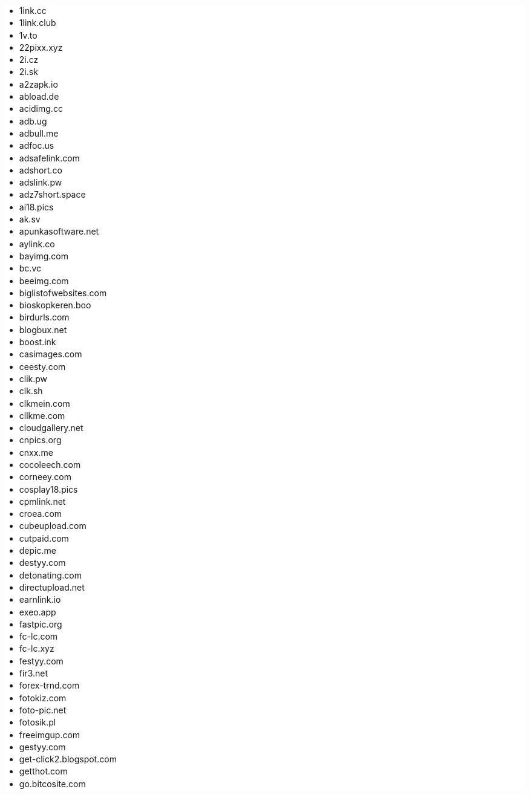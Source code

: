 * 1ink.cc
* 1link.club
* 1v.to
* 22pixx.xyz
* 2i.cz
* 2i.sk
* a2zapk.io
* abload.de
* acidimg.cc
* adb.ug
* adbull.me
* adfoc.us
* adsafelink.com
* adshort.co
* adslink.pw
* adz7short.space
* ai18.pics
* ak.sv
* apunkasoftware.net
* aylink.co
* bayimg.com
* bc.vc
* beeimg.com
* biglistofwebsites.com
* bioskopkeren.boo
* birdurls.com
* blogbux.net
* boost.ink
* casimages.com
* ceesty.com
* clik.pw
* clk.sh
* clkmein.com
* cllkme.com
* cloudgallery.net
* cnpics.org
* cnxx.me
* cocoleech.com
* corneey.com
* cosplay18.pics
* cpmlink.net
* croea.com
* cubeupload.com
* cutpaid.com
* depic.me
* destyy.com
* detonating.com
* directupload.net
* earnlink.io
* exeo.app
* fastpic.org
* fc-lc.com
* fc-lc.xyz
* festyy.com
* fir3.net
* forex-trnd.com
* fotokiz.com
* foto-pic.net
* fotosik.pl
* freeimgup.com
* gestyy.com
* get-click2.blogspot.com
* getthot.com
* go.bitcosite.com